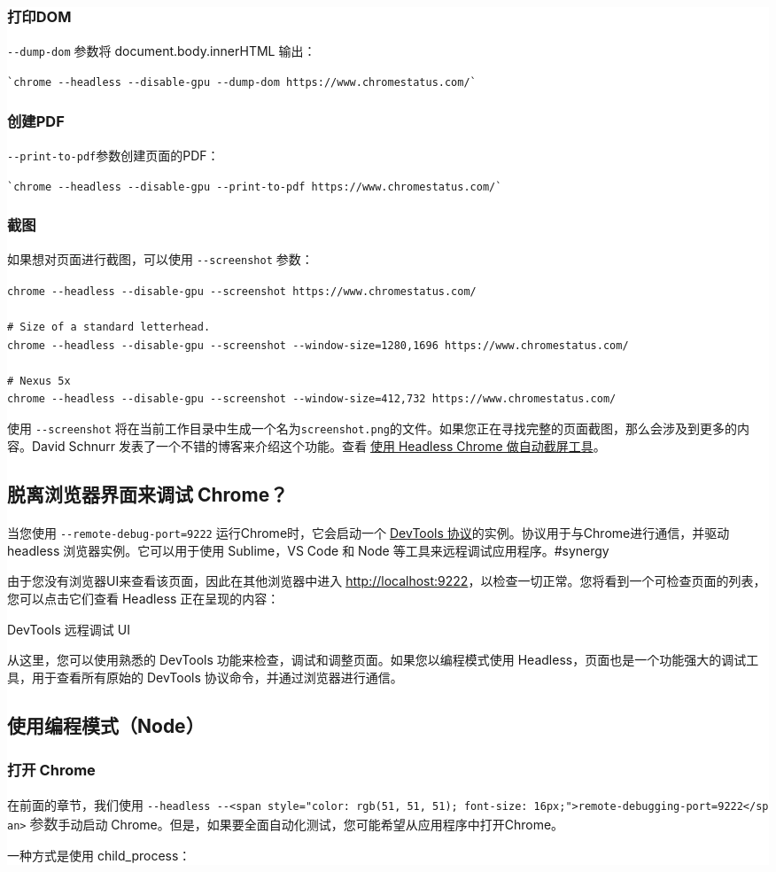 ### 打印DOM

`--dump-dom` 参数将 document.body.innerHTML 输出：

    `chrome --headless --disable-gpu --dump-dom https://www.chromestatus.com/`

### 创建PDF

`--print-to-pdf`参数创建页面的PDF：

    `chrome --headless --disable-gpu --print-to-pdf https://www.chromestatus.com/`

### 截图

如果想对页面进行截图，可以使用 `--screenshot` 参数：

    chrome --headless --disable-gpu --screenshot https://www.chromestatus.com/

    # Size of a standard letterhead.
    chrome --headless --disable-gpu --screenshot --window-size=1280,1696 https://www.chromestatus.com/

    # Nexus 5x
    chrome --headless --disable-gpu --screenshot --window-size=412,732 https://www.chromestatus.com/

使用 `--screenshot` 将在当前工作目录中生成一个名为`screenshot.png`的文件。如果您正在寻找完整的页面截图，那么会涉及到更多的内容。David Schnurr 发表了一个不错的博客来介绍这个功能。查看 [使用 Headless Chrome 做自动截屏工具](https://medium.com/@dschnr/using-headless-chrome-as-an-automated-screenshot-tool-4b07dffba79a)。

## 脱离浏览器界面来调试 Chrome？

当您使用 `--remote-debug-port=9222` 运行Chrome时，它会启动一个 [DevTools 协议](https://chromedevtools.github.io/devtools-protocol/)的实例。协议用于与Chrome进行通信，并驱动 headless 浏览器实例。它可以用于使用 Sublime，VS Code 和 Node 等工具来远程调试应用程序。#synergy

由于您没有浏览器UI来查看该页面，因此在其他浏览器中进入 [http://localhost:9222](http://localhost:9222)，以检查一切正常。您将看到一个可检查页面的列表，您可以点击它们查看 Headless 正在呈现的内容：

DevTools 远程调试 UI

从这里，您可以使用熟悉的 DevTools 功能来检查，调试和调整页面。如果您以编程模式使用 Headless，页面也是一个功能强大的调试工具，用于查看所有原始的 DevTools 协议命令，并通过浏览器进行通信。

## 使用编程模式（Node）

### 打开 Chrome

在前面的章节，我们使用 `--headless --<span style="color: rgb(51, 51, 51); font-size: 16px;">remote-debugging-port=9222</span>` <span style="color: rgb(51, 51, 51); font-size: 16px;">参数</span>手动启动 Chrome。但是，如果要全面自动化测试，您可能希望从应用程序中打开Chrome。

一种方式是使用 child_process：
